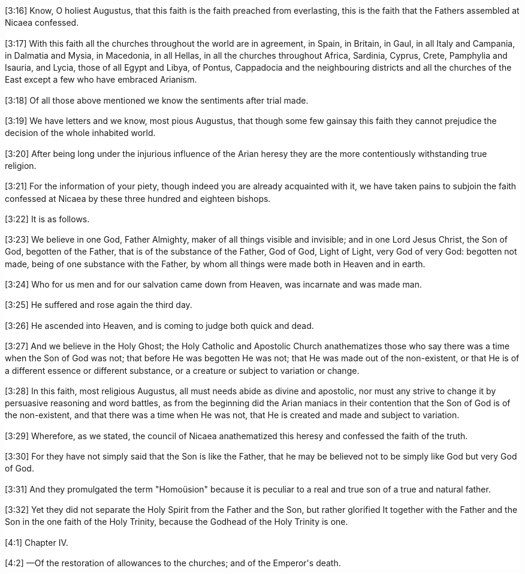 [3:16] Know, O holiest Augustus, that this faith is the faith preached from everlasting, this is the faith that the Fathers assembled at Nicaea confessed.

[3:17] With this faith all the churches throughout the world are in agreement, in Spain, in Britain, in Gaul, in all Italy and Campania, in Dalmatia and Mysia, in Macedonia, in all Hellas, in all the churches throughout Africa, Sardinia, Cyprus, Crete, Pamphylia and Isauria, and Lycia, those of all Egypt and Libya, of Pontus, Cappadocia and the neighbouring districts and all the churches of the East except a few who have embraced Arianism.

[3:18] Of all those above mentioned we know the sentiments after trial made.

[3:19] We have letters and we know, most pious Augustus, that though some few gainsay this faith they cannot prejudice the decision of the whole inhabited world.

[3:20] After being long under the injurious influence of the Arian heresy they are the more contentiously withstanding true religion.

[3:21] For the information of your piety, though indeed you are already acquainted with it, we have taken pains to subjoin the faith confessed at Nicaea by these three hundred and eighteen bishops.

[3:22] It is as follows.

[3:23] We believe in one God, Father Almighty, maker of all things visible and invisible; and in one Lord Jesus Christ, the Son of God, begotten of the Father, that is of the substance of the Father, God of God, Light of Light, very God of very God: begotten not made, being of one substance with the Father, by whom all things were made both in Heaven and in earth.

[3:24] Who for us men and for our salvation came down from Heaven, was incarnate and was made man.

[3:25] He suffered and rose again the third day.

[3:26] He ascended into Heaven, and is coming to judge both quick and dead.

[3:27] And we believe in the Holy Ghost; the Holy Catholic and Apostolic Church anathematizes those who say there was a time when the Son of God was not; that before He was begotten He was not; that He was made out of the non-existent, or that He is of a different essence or different substance, or a creature or subject to variation or change.

[3:28] In this faith, most religious Augustus, all must needs abide as divine and apostolic, nor must any strive to change it by persuasive reasoning and word battles, as from the beginning did the Arian maniacs in their contention that the Son of God is of the non-existent, and that there was a time when He was not, that He is created and made and subject to variation.

[3:29] Wherefore, as we stated, the council of Nicaea anathematized this heresy and confessed the faith of the truth.

[3:30] For they have not simply said that the Son is like the Father, that he may be believed not to be simply like God but very God of God.

[3:31] And they promulgated the term "Homoüsion" because it is peculiar to a real and true son of a true and natural father.

[3:32] Yet they did not separate the Holy Spirit from the Father and the Son, but rather glorified It together with the Father and the Son in the one faith of the Holy Trinity, because the Godhead of the Holy Trinity is one.

[4:1] Chapter IV.

[4:2] —Of the restoration of allowances to the churches; and of the Emperor's death.

